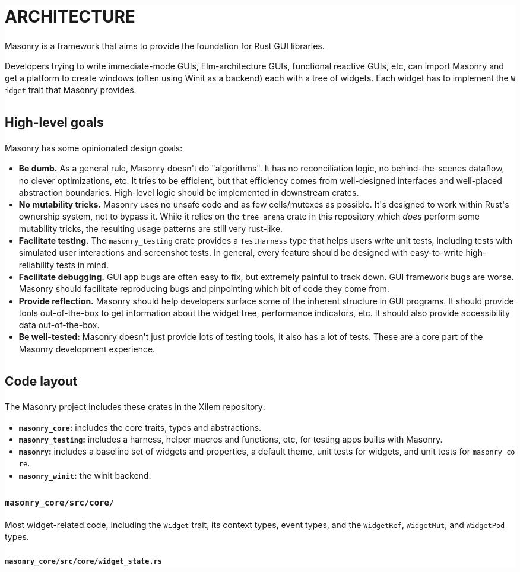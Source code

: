 # ARCHITECTURE

Masonry is a framework that aims to provide the foundation for Rust GUI libraries.

Developers trying to write immediate-mode GUIs, Elm-architecture GUIs, functional reactive GUIs, etc, can import Masonry and get a platform to create windows (often using Winit as a backend) each with a tree of widgets. Each widget has to implement the `Widget` trait that Masonry provides.


## High-level goals

Masonry has some opinionated design goals:

- **Be dumb.** As a general rule, Masonry doesn't do "algorithms". It has no reconciliation logic, no behind-the-scenes dataflow, no clever optimizations, etc. It tries to be efficient, but that efficiency comes from well-designed interfaces and well-placed abstraction boundaries. High-level logic should be implemented in downstream crates.
- **No mutability tricks.** Masonry uses no unsafe code and as few cells/mutexes as possible. It's designed to work within Rust's ownership system, not to bypass it. While it relies on the `tree_arena` crate in this repository which *does* perform some mutability tricks, the resulting usage patterns are still very rust-like.
- **Facilitate testing.** The `masonry_testing` crate provides a `TestHarness` type that helps users write unit tests, including tests with simulated user interactions and screenshot tests. In general, every feature should be designed with easy-to-write high-reliability tests in mind.
- **Facilitate debugging.** GUI app bugs are often easy to fix, but extremely painful to track down. GUI framework bugs are worse. Masonry should facilitate reproducing bugs and pinpointing which bit of code they come from.
- **Provide reflection.** Masonry should help developers surface some of the inherent structure in GUI programs. It should provide tools out-of-the-box to get information about the widget tree, performance indicators, etc. It should also provide accessibility data out-of-the-box.
- **Be well-tested:** Masonry doesn't just provide lots of testing tools, it also has a lot of tests. These are a core part of the Masonry development experience.


## Code layout

The Masonry project includes these crates in the Xilem repository:

- **`masonry_core`:** includes the core traits, types and abstractions.
- **`masonry_testing`:** includes a harness, helper macros and functions, etc, for testing apps builts with Masonry.
- **`masonry`:** includes a baseline set of widgets and properties, a default theme, unit tests for widgets, and unit tests for `masonry_core`.
- **`masonry_winit`:** the winit backend.

### `masonry_core/src/core/`

Most widget-related code, including the `Widget` trait, its context types, event types, and the `WidgetRef`, `WidgetMut`, and `WidgetPod` types.

#### `masonry_core/src/core/widget_state.rs`
